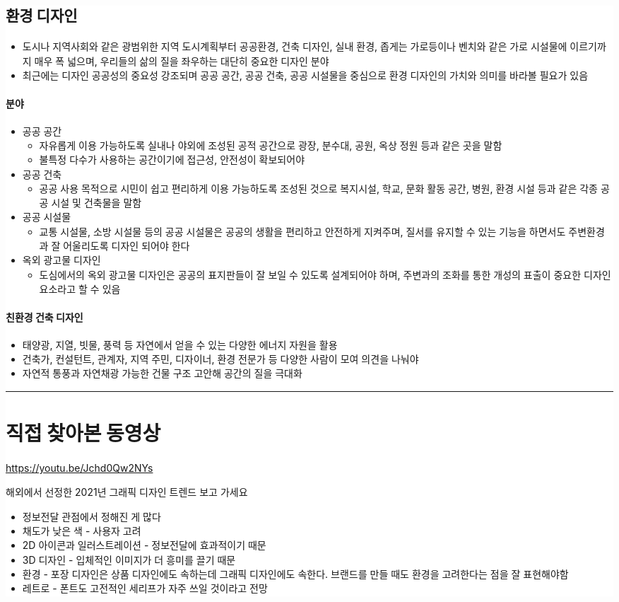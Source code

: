 ## 환경 디자인

- 도시나 지역사회와 같은 광범위한 지역 도시계획부터 공공환경, 건축 디자인, 실내 환경, 좁게는 가로등이나 벤치와 같은 가로 시설물에 이르기까지 매우 폭 넓으며, 우리들의 삶의 질을 좌우하는 대단히 중요한 디자인 분야
- 최근에는 디자인 공공성의 중요성 강조되며 공공 공간, 공공 건축, 공공 시설물을 중심으로 환경 디자인의 가치와 의미를 바라볼 필요가 있음

#### 분야

- 공공 공간
  - 자유롭게 이용 가능하도록 실내나 야외에 조성된 공적 공간으로 광장, 분수대, 공원, 옥상 정원 등과 같은 곳을 말함
  - 불특정 다수가 사용하는 공간이기에 접근성, 안전성이 확보되어야
- 공공 건축
  - 공공 사용 목적으로 시민이 쉽고 편리하게 이용 가능하도록 조성된 것으로 복지시설, 학교, 문화 활동 공간, 병원, 환경 시설 등과 같은 각종 공공 시설 및 건축물을 말함
- 공공 시설물
  - 교통 시설물, 소방 시설물 등의 공공 시설물은 공공의 생활을 편리하고 안전하게 지켜주며, 질서를 유지할 수 있는 기능을 하면서도 주변환경과 잘 어울리도록 디자인 되어야 한다
- 옥외 광고물 디자인
  - 도심에서의 옥외 광고물 디자인은 공공의 표지판들이 잘 보일 수 있도록 설계되어야 하며, 주변과의 조화를 통한 개성의 표출이 중요한 디자인 요소라고 할 수 있음

#### 친환경 건축 디자인

- 태양광, 지열, 빗물, 풍력 등 자연에서 얻을 수 있는 다양한 에너지 자원을 활용
- 건축가, 컨설턴트, 관계자, 지역 주민, 디자이너, 환경 전문가 등 다양한 사람이 모여 의견을 나눠야
- 자연적 통풍과 자연채광 가능한 건물 구조 고안해 공간의 질을 극대화

---

# 직접 찾아본 동영상

https://youtu.be/Jchd0Qw2NYs

해외에서 선정한 2021년 그래픽 디자인 트렌드 보고 가세요

- 정보전달 관점에서 정해진 게 많다
- 채도가 낮은 색 - 사용자 고려
- 2D 아이콘과 일러스트레이션 - 정보전달에 효과적이기 때문
- 3D 디자인 - 입체적인 이미지가 더 흥미를 끌기 때문
- 환경 - 포장 디자인은 상품 디자인에도 속하는데 그래픽 디자인에도 속한다. 브랜드를 만들 때도 환경을 고려한다는 점을 잘 표현해야함
- 레트로 - 폰트도 고전적인 세리프가 자주 쓰일 것이라고 전망
